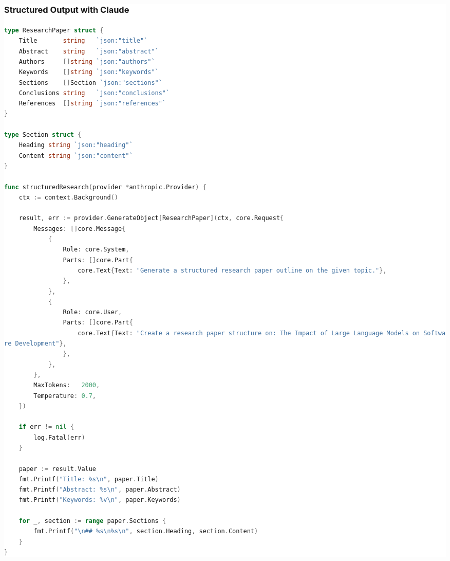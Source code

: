 ### Structured Output with Claude

```go
type ResearchPaper struct {
    Title       string   `json:"title"`
    Abstract    string   `json:"abstract"`
    Authors     []string `json:"authors"`
    Keywords    []string `json:"keywords"`
    Sections    []Section `json:"sections"`
    Conclusions string   `json:"conclusions"`
    References  []string `json:"references"`
}

type Section struct {
    Heading string `json:"heading"`
    Content string `json:"content"`
}

func structuredResearch(provider *anthropic.Provider) {
    ctx := context.Background()
    
    result, err := provider.GenerateObject[ResearchPaper](ctx, core.Request{
        Messages: []core.Message{
            {
                Role: core.System,
                Parts: []core.Part{
                    core.Text{Text: "Generate a structured research paper outline on the given topic."},
                },
            },
            {
                Role: core.User,
                Parts: []core.Part{
                    core.Text{Text: "Create a research paper structure on: The Impact of Large Language Models on Software Development"},
                },
            },
        },
        MaxTokens:   2000,
        Temperature: 0.7,
    })
    
    if err != nil {
        log.Fatal(err)
    }
    
    paper := result.Value
    fmt.Printf("Title: %s\n", paper.Title)
    fmt.Printf("Abstract: %s\n", paper.Abstract)
    fmt.Printf("Keywords: %v\n", paper.Keywords)
    
    for _, section := range paper.Sections {
        fmt.Printf("\n## %s\n%s\n", section.Heading, section.Content)
    }
}
```
